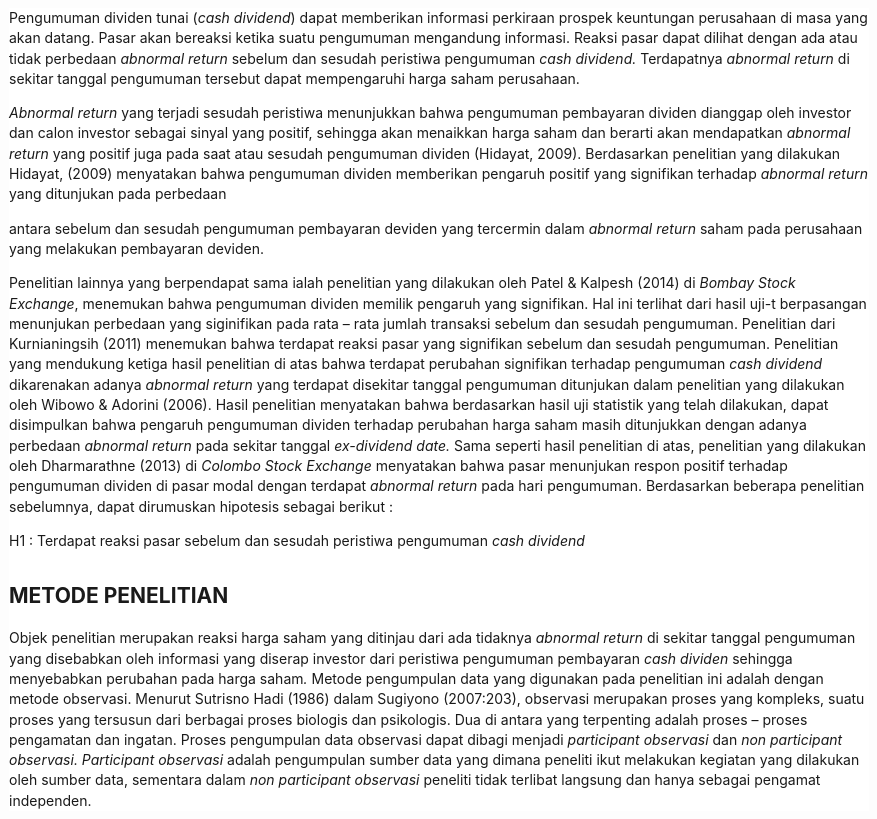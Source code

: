 <p><span class="font10">Pengumuman dividen tunai (</span><span class="font10" style="font-style:italic;">cash dividend</span><span class="font10">) dapat memberikan informasi perkiraan prospek keuntungan perusahaan di masa yang akan datang. Pasar akan bereaksi ketika suatu pengumuman mengandung informasi. Reaksi pasar dapat dilihat dengan ada atau tidak perbedaan </span><span class="font10" style="font-style:italic;">abnormal return</span><span class="font10"> sebelum dan sesudah peristiwa pengumuman </span><span class="font10" style="font-style:italic;">cash dividend.</span><span class="font10"> Terdapatnya </span><span class="font10" style="font-style:italic;">abnormal return</span><span class="font10"> di sekitar tanggal pengumuman tersebut dapat mempengaruhi harga saham perusahaan.</span></p>
<p><span class="font10" style="font-style:italic;">Abnormal return</span><span class="font10"> yang terjadi sesudah peristiwa menunjukkan bahwa pengumuman pembayaran dividen dianggap oleh investor dan calon investor sebagai sinyal yang positif, sehingga akan menaikkan harga saham dan berarti akan mendapatkan </span><span class="font10" style="font-style:italic;">abnormal return</span><span class="font10"> yang positif juga pada saat atau sesudah pengumuman dividen (Hidayat, 2009). Berdasarkan penelitian yang dilakukan Hidayat, (2009) menyatakan bahwa pengumuman dividen memberikan pengaruh positif yang signifikan terhadap </span><span class="font10" style="font-style:italic;">abnormal return</span><span class="font10"> yang ditunjukan pada perbedaan</span></p>
<p><span class="font10">antara sebelum dan sesudah pengumuman pembayaran deviden yang tercermin dalam </span><span class="font10" style="font-style:italic;">abnormal return</span><span class="font10"> saham pada perusahaan yang melakukan pembayaran deviden.</span></p>
<p><span class="font10">Penelitian lainnya yang berpendapat sama ialah penelitian yang dilakukan oleh Patel &amp;&nbsp;Kalpesh (2014) di </span><span class="font10" style="font-style:italic;">Bombay Stock Exchange</span><span class="font10">, menemukan bahwa pengumuman dividen memilik pengaruh yang signifikan. Hal ini terlihat dari hasil uji-t berpasangan menunjukan perbedaan yang siginifikan pada rata – rata jumlah transaksi sebelum dan sesudah pengumuman. Penelitian dari Kurnianingsih (2011) menemukan bahwa terdapat reaksi pasar yang signifikan sebelum dan sesudah pengumuman. Penelitian yang mendukung ketiga hasil penelitian di atas bahwa terdapat perubahan signifikan terhadap pengumuman </span><span class="font10" style="font-style:italic;">cash dividend </span><span class="font10">dikarenakan adanya </span><span class="font10" style="font-style:italic;">abnormal return</span><span class="font10"> yang terdapat disekitar tanggal pengumuman ditunjukan dalam penelitian yang dilakukan oleh Wibowo &amp;&nbsp;Adorini (2006). Hasil penelitian menyatakan bahwa berdasarkan hasil uji statistik yang telah dilakukan, dapat disimpulkan bahwa pengaruh pengumuman dividen terhadap perubahan harga saham masih ditunjukkan dengan adanya perbedaan </span><span class="font10" style="font-style:italic;">abnormal return</span><span class="font10"> pada sekitar tanggal </span><span class="font10" style="font-style:italic;">ex-dividend date.</span><span class="font10"> Sama seperti hasil penelitian di atas, penelitian yang dilakukan oleh Dharmarathne (2013) di </span><span class="font10" style="font-style:italic;">Colombo Stock Exchange</span><span class="font10"> menyatakan bahwa pasar menunjukan respon positif terhadap pengumuman dividen di pasar modal dengan terdapat </span><span class="font10" style="font-style:italic;">abnormal return </span><span class="font10">pada hari pengumuman. Berdasarkan beberapa penelitian sebelumnya, dapat dirumuskan hipotesis sebagai berikut :</span></p>
<p><span class="font10">H</span><span class="font6">1 </span><span class="font10">: Terdapat reaksi pasar sebelum dan sesudah peristiwa pengumuman </span><span class="font10" style="font-style:italic;">cash dividend</span></p>
<h2><a name="bookmark10"></a><span class="font10" style="font-weight:bold;"><a name="bookmark11"></a>METODE PENELITIAN</span></h2>
<p><span class="font10">Objek penelitian merupakan reaksi harga saham yang ditinjau dari ada tidaknya </span><span class="font10" style="font-style:italic;">abnormal return</span><span class="font10"> di sekitar tanggal pengumuman yang disebabkan oleh informasi yang diserap investor dari peristiwa pengumuman pembayaran </span><span class="font10" style="font-style:italic;">cash dividen</span><span class="font10"> sehingga menyebabkan perubahan pada harga saham</span><span class="font10" style="font-style:italic;">.</span><span class="font10"> Metode pengumpulan data yang digunakan pada penelitian ini adalah dengan metode observasi. Menurut Sutrisno Hadi (1986) dalam Sugiyono (2007:203), observasi merupakan proses yang kompleks, suatu proses yang tersusun dari berbagai proses biologis dan psikologis. Dua di antara yang terpenting adalah proses – proses pengamatan dan ingatan. Proses pengumpulan data observasi dapat dibagi menjadi </span><span class="font10" style="font-style:italic;">participant observasi</span><span class="font10"> dan </span><span class="font10" style="font-style:italic;">non participant observasi. Participant observasi</span><span class="font10"> adalah pengumpulan sumber data yang dimana peneliti ikut melakukan kegiatan yang dilakukan oleh sumber data, sementara dalam </span><span class="font10" style="font-style:italic;">non participant observasi</span><span class="font10"> peneliti tidak terlibat langsung dan hanya sebagai pengamat independen.</span></p>